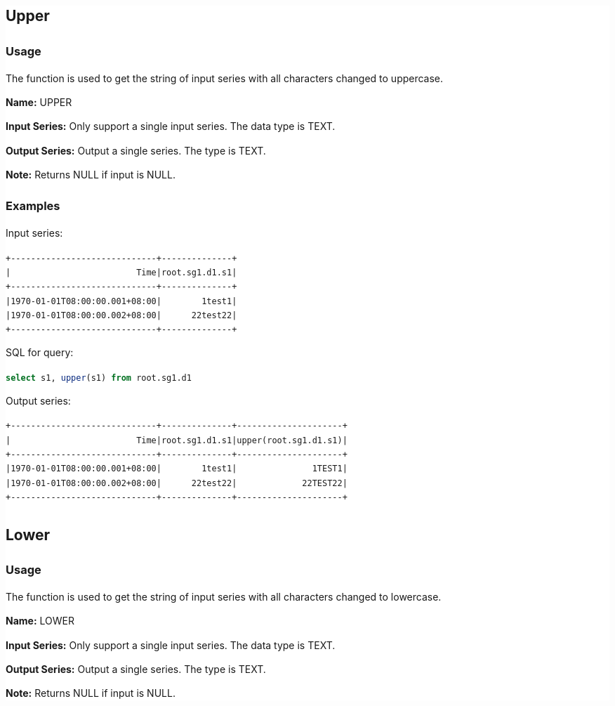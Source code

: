 ## Upper

### Usage

The function is used to get the string of input series with all characters changed to uppercase.

**Name:** UPPER

**Input Series:** Only support a single input series. The data type is TEXT.

**Output Series:** Output a single series. The type is TEXT.

**Note:** Returns NULL if input is NULL.

### Examples

Input series:

```
+-----------------------------+--------------+
|                         Time|root.sg1.d1.s1|
+-----------------------------+--------------+
|1970-01-01T08:00:00.001+08:00|        1test1|
|1970-01-01T08:00:00.002+08:00|      22test22|
+-----------------------------+--------------+
```

SQL for query:

```sql
select s1, upper(s1) from root.sg1.d1
```

Output series:

```
+-----------------------------+--------------+---------------------+
|                         Time|root.sg1.d1.s1|upper(root.sg1.d1.s1)|
+-----------------------------+--------------+---------------------+
|1970-01-01T08:00:00.001+08:00|        1test1|               1TEST1|
|1970-01-01T08:00:00.002+08:00|      22test22|             22TEST22|
+-----------------------------+--------------+---------------------+
```

## Lower

### Usage

The function is used to get the string of input series with all characters changed to lowercase.

**Name:** LOWER

**Input Series:** Only support a single input series. The data type is TEXT.

**Output Series:** Output a single series. The type is TEXT.

**Note:** Returns NULL if input is NULL.
